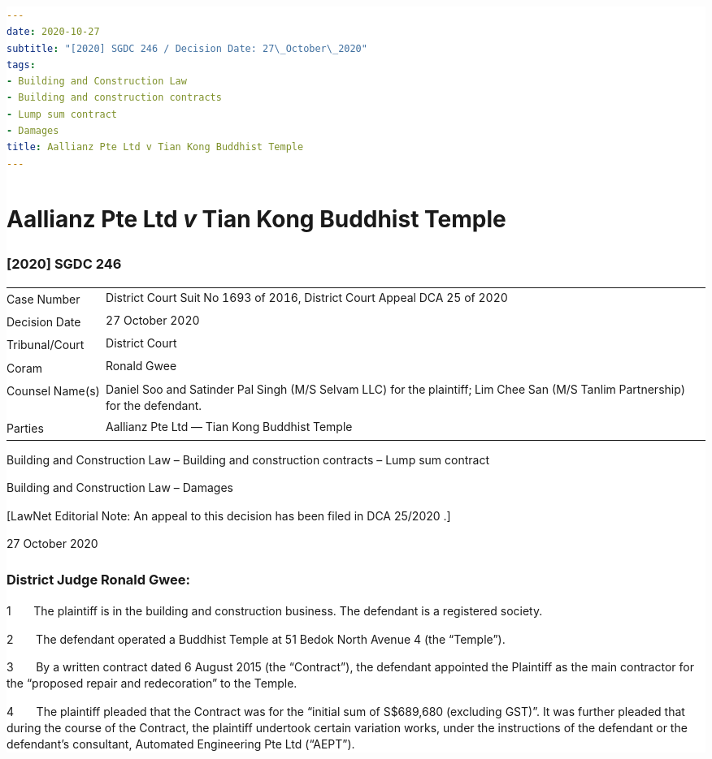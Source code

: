 ```yaml
---
date: 2020-10-27
subtitle: "[2020] SGDC 246 / Decision Date: 27\_October\_2020"
tags:
- Building and Construction Law
- Building and construction contracts
- Lump sum contract
- Damages
title: Aallianz Pte Ltd v Tian Kong Buddhist Temple
---
```

# Aallianz Pte Ltd _v_ Tian Kong Buddhist Temple  

### \[2020\] SGDC 246

<table id="info-table"><tbody><tr class="info-row"><td class="txt-label" style="padding: 4px 0px; white-space: nowrap" valign="top">Case Number</td><td class="txt-body">District Court Suit No 1693 of 2016, District Court Appeal DCA 25 of 2020</td></tr><tr class="info-row"><td class="txt-label" style="padding: 4px 0px; white-space: nowrap" valign="top">Decision Date</td><td class="txt-body">27 October 2020</td></tr><tr class="info-row"><td class="txt-label" style="padding: 4px 0px; white-space: nowrap" valign="top">Tribunal/Court</td><td class="txt-body">District Court</td></tr><tr class="info-row"><td class="txt-label" style="padding: 4px 0px; white-space: nowrap" valign="top">Coram</td><td class="txt-body">Ronald Gwee</td></tr><tr class="info-row"><td class="txt-label" style="padding: 4px 0px; white-space: nowrap" valign="top">Counsel Name(s)</td><td class="txt-body">Daniel Soo and Satinder Pal Singh (M/S Selvam LLC) for the plaintiff; Lim Chee San (M/S Tanlim Partnership) for the defendant.</td></tr><tr class="info-row"><td class="txt-label" style="padding: 4px 0px; white-space: nowrap" valign="top">Parties</td><td class="txt-body">Aallianz Pte Ltd — Tian Kong Buddhist Temple</td></tr></tbody></table>

Building and Construction Law – Building and construction contracts – Lump sum contract

Building and Construction Law – Damages

\[LawNet Editorial Note: An appeal to this decision has been filed in DCA 25/2020 .\]

27 October 2020

### District Judge Ronald Gwee:

1       The plaintiff is in the building and construction business. The defendant is a registered society.

2       The defendant operated a Buddhist Temple at 51 Bedok North Avenue 4 (the “Temple”).

3       By a written contract dated 6 August 2015 (the “Contract”), the defendant appointed the Plaintiff as the main contractor for the “proposed repair and redecoration” to the Temple.

4       The plaintiff pleaded that the Contract was for the “initial sum of S$689,680 (excluding GST)”. It was further pleaded that during the course of the Contract, the plaintiff undertook certain variation works, under the instructions of the defendant or the defendant’s consultant, Automated Engineering Pte Ltd (“AEPT”).

